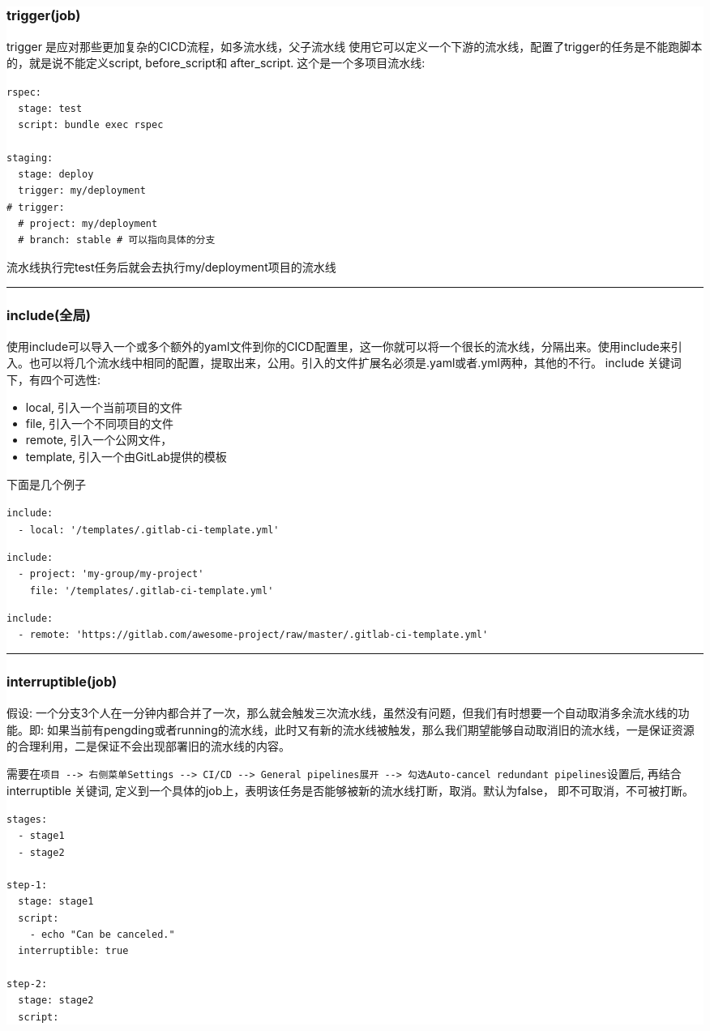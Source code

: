 ### trigger(job)
trigger 是应对那些更加复杂的CICD流程，如多流水线，父子流水线
使用它可以定义一个下游的流水线，配置了trigger的任务是不能跑脚本的，就是说不能定义script, before_script和 after_script.
这个是一个多项目流水线:

```
rspec:
  stage: test
  script: bundle exec rspec

staging:
  stage: deploy
  trigger: my/deployment
# trigger:
  # project: my/deployment
  # branch: stable # 可以指向具体的分支
```

流水线执行完test任务后就会去执行my/deployment项目的流水线

---
### include(全局)
使用include可以导入一个或多个额外的yaml文件到你的CICD配置里，这一你就可以将一个很长的流水线，分隔出来。使用include来引入。也可以将几个流水线中相同的配置，提取出来，公用。引入的文件扩展名必须是.yaml或者.yml两种，其他的不行。
include 关键词下，有四个可选性:
+ local, 引入一个当前项目的文件
+ file, 引入一个不同项目的文件
+ remote, 引入一个公网文件，
+ template, 引入一个由GitLab提供的模板

下面是几个例子
```
include:
  - local: '/templates/.gitlab-ci-template.yml'
```
```
include:
  - project: 'my-group/my-project'
    file: '/templates/.gitlab-ci-template.yml'
```
```
include:
  - remote: 'https://gitlab.com/awesome-project/raw/master/.gitlab-ci-template.yml'
```

---
### interruptible(job)
假设: 一个分支3个人在一分钟内都合并了一次，那么就会触发三次流水线，虽然没有问题，但我们有时想要一个自动取消多余流水线的功能。即: 如果当前有pengding或者running的流水线，此时又有新的流水线被触发，那么我们期望能够自动取消旧的流水线，一是保证资源的合理利用，二是保证不会出现部署旧的流水线的内容。

需要在`项目 --> 右侧菜单Settings --> CI/CD --> General pipelines展开 --> 勾选Auto-cancel redundant pipelines`设置后, 再结合interruptible 关键词, 定义到一个具体的job上，表明该任务是否能够被新的流水线打断，取消。默认为false， 即不可取消，不可被打断。
```
stages:
  - stage1
  - stage2

step-1:
  stage: stage1
  script:
    - echo "Can be canceled."
  interruptible: true

step-2:
  stage: stage2
  script:
```